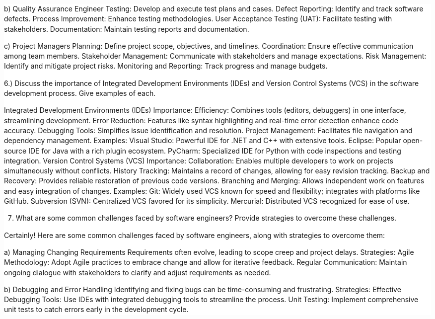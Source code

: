 b) Quality Assurance Engineer
Testing: Develop and execute test plans and cases.
Defect Reporting: Identify and track software defects.
Process Improvement: Enhance testing methodologies.
User Acceptance Testing (UAT): Facilitate testing with stakeholders.
Documentation: Maintain testing reports and documentation.

c) Project Managers 
Planning: Define project scope, objectives, and timelines.
Coordination: Ensure effective communication among team members.
Stakeholder Management: Communicate with stakeholders and manage expectations.
Risk Management: Identify and mitigate project risks.
Monitoring and Reporting: Track progress and manage budgets.

6.) Discuss the importance of Integrated Development Environments (IDEs) and Version Control Systems (VCS) in the software development process. Give examples of each.

Integrated Development Environments (IDEs)
Importance:
Efficiency: Combines tools (editors, debuggers) in one interface, streamlining development.
Error Reduction: Features like syntax highlighting and real-time error detection enhance code accuracy.
Debugging Tools: Simplifies issue identification and resolution.
Project Management: Facilitates file navigation and dependency management.
Examples:
Visual Studio: Powerful IDE for .NET and C++ with extensive tools.
Eclipse: Popular open-source IDE for Java with a rich plugin ecosystem.
PyCharm: Specialized IDE for Python with code inspections and testing integration.
Version Control Systems (VCS)
Importance:
Collaboration: Enables multiple developers to work on projects simultaneously without conflicts.
History Tracking: Maintains a record of changes, allowing for easy revision tracking.
Backup and Recovery: Provides reliable restoration of previous code versions.
Branching and Merging: Allows independent work on features and easy integration of changes.
Examples:
Git: Widely used VCS known for speed and flexibility; integrates with platforms like GitHub.
Subversion (SVN): Centralized VCS favored for its simplicity.
Mercurial: Distributed VCS recognized for ease of use.

7. What are some common challenges faced by software engineers? Provide strategies to overcome these challenges.

Certainly! Here are some common challenges faced by software engineers, along with strategies to overcome them:

a) Managing Changing Requirements
Requirements often evolve, leading to scope creep and project delays.
Strategies:
Agile Methodology: Adopt Agile practices to embrace change and allow for iterative feedback.
Regular Communication: Maintain ongoing dialogue with stakeholders to clarify and adjust requirements as needed.

b) Debugging and Error Handling
Identifying and fixing bugs can be time-consuming and frustrating.
Strategies:
Effective Debugging Tools: Use IDEs with integrated debugging tools to streamline the process.
Unit Testing: Implement comprehensive unit tests to catch errors early in the development cycle.
